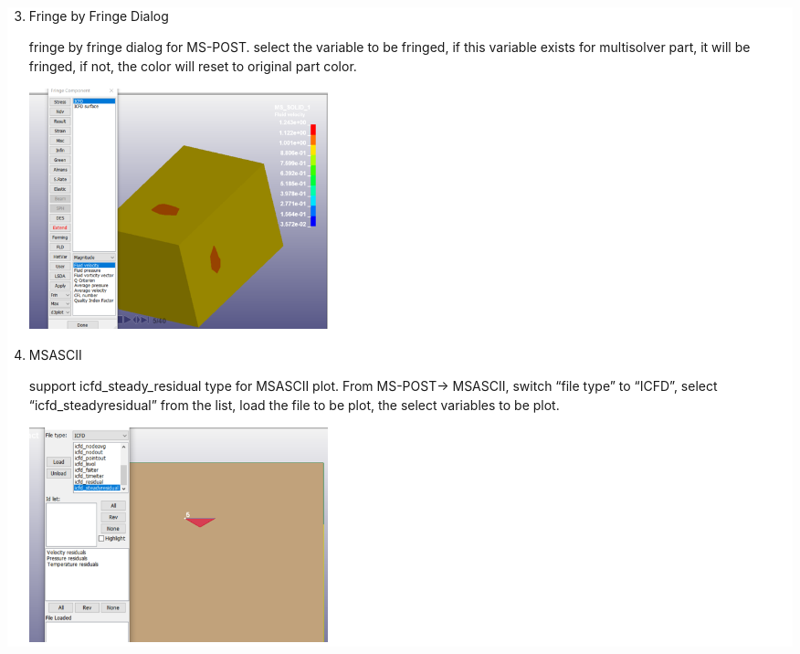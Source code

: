 3. Fringe by Fringe Dialog

   fringe by fringe dialog for MS-POST. select the variable to be fringed, if this variable exists for multisolver part, it will be fringed, if not, the color will reset to original part color.

   <img src="pictures/ms_post03.png" alt="Alt text" style="zoom:61%;" />

4. MSASCII

   support icfd_steady_residual type for MSASCII plot. From MS-POST-> MSASCII, switch “file type” to “ICFD”, select “icfd_steadyresidual” from the list, load the file to be plot, the select variables to be plot.

   <img src="pictures/ms_post04.png" alt="Alt text" style="zoom:61%;" />
